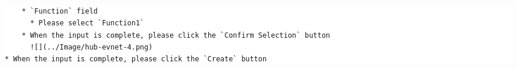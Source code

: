         * `Function` field
          * Please select `Function1`
        * When the input is complete, please click the `Confirm Selection` button
          ![](../Image/hub-evnet-4.png)
    * When the input is complete, please click the `Create` button